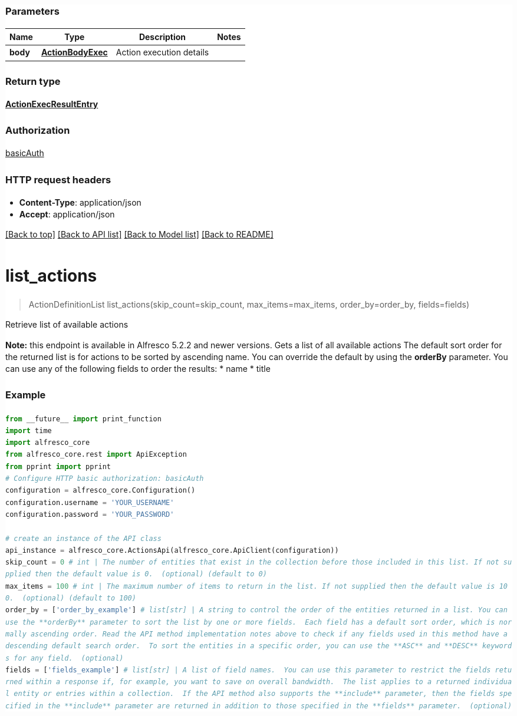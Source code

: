 
### Parameters

Name | Type | Description  | Notes
------------- | ------------- | ------------- | -------------
 **body** | [**ActionBodyExec**](ActionBodyExec.md)| Action execution details | 

### Return type

[**ActionExecResultEntry**](ActionExecResultEntry.md)

### Authorization

[basicAuth](../README.md#basicAuth)

### HTTP request headers

 - **Content-Type**: application/json
 - **Accept**: application/json

[[Back to top]](#) [[Back to API list]](../README.md#documentation-for-api-endpoints) [[Back to Model list]](../README.md#documentation-for-models) [[Back to README]](../README.md)

# **list_actions**
> ActionDefinitionList list_actions(skip_count=skip_count, max_items=max_items, order_by=order_by, fields=fields)

Retrieve list of available actions

**Note:** this endpoint is available in Alfresco 5.2.2 and newer versions.  Gets a list of all available actions  The default sort order for the returned list is for actions to be sorted by ascending name. You can override the default by using the **orderBy** parameter.  You can use any of the following fields to order the results: * name * title 

### Example
```python
from __future__ import print_function
import time
import alfresco_core
from alfresco_core.rest import ApiException
from pprint import pprint
# Configure HTTP basic authorization: basicAuth
configuration = alfresco_core.Configuration()
configuration.username = 'YOUR_USERNAME'
configuration.password = 'YOUR_PASSWORD'

# create an instance of the API class
api_instance = alfresco_core.ActionsApi(alfresco_core.ApiClient(configuration))
skip_count = 0 # int | The number of entities that exist in the collection before those included in this list. If not supplied then the default value is 0.  (optional) (default to 0)
max_items = 100 # int | The maximum number of items to return in the list. If not supplied then the default value is 100.  (optional) (default to 100)
order_by = ['order_by_example'] # list[str] | A string to control the order of the entities returned in a list. You can use the **orderBy** parameter to sort the list by one or more fields.  Each field has a default sort order, which is normally ascending order. Read the API method implementation notes above to check if any fields used in this method have a descending default search order.  To sort the entities in a specific order, you can use the **ASC** and **DESC** keywords for any field.  (optional)
fields = ['fields_example'] # list[str] | A list of field names.  You can use this parameter to restrict the fields returned within a response if, for example, you want to save on overall bandwidth.  The list applies to a returned individual entity or entries within a collection.  If the API method also supports the **include** parameter, then the fields specified in the **include** parameter are returned in addition to those specified in the **fields** parameter.  (optional)

```